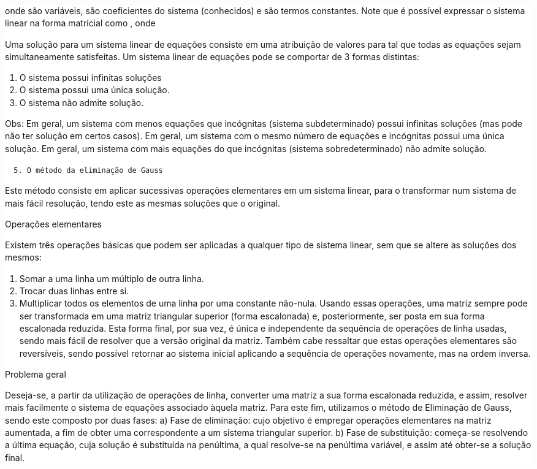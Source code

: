 





onde  são variáveis,  são coeficientes do sistema (conhecidos) e são termos constantes. Note que é possível expressar o sistema linear na forma matricial como , onde 


  













Uma solução para um sistema linear de equações consiste em uma atribuição de valores para  tal que todas as equações sejam simultaneamente satisfeitas. Um sistema linear de equações pode se comportar de 3 formas distintas:
1. O sistema possui infinitas soluções
2. O sistema possui uma única solução.
3. O sistema não admite solução.


Obs: Em geral, um sistema com menos equações que incógnitas (sistema subdeterminado) possui infinitas soluções (mas pode não ter solução em certos casos). 
Em geral, um sistema com o mesmo número de equações e incógnitas possui uma única solução. Em geral, um sistema com mais equações do que incógnitas (sistema sobredeterminado) não admite solução.


      5. O método da eliminação de Gauss


Este método consiste em aplicar sucessivas operações elementares em um sistema linear, para o transformar num sistema de mais fácil resolução, tendo este as mesmas soluções que o original.


Operações elementares


Existem três operações básicas que podem ser aplicadas a qualquer tipo de sistema linear, sem que se altere as soluções dos mesmos:


1. Somar a uma linha um múltiplo de outra linha.
2. Trocar duas linhas entre si.
3. Multiplicar todos os elementos de uma linha por uma constante não-nula.
Usando essas operações, uma matriz sempre pode ser transformada em uma matriz triangular superior (forma escalonada) e, posteriormente, ser posta em sua forma escalonada reduzida. Esta forma final, por sua vez, é única e independente da sequência de operações de linha usadas, sendo mais fácil de resolver que a versão original da matriz. Também cabe ressaltar que estas operações elementares são reversíveis, sendo possível retornar ao sistema inicial aplicando a sequência de operações novamente, mas na ordem inversa.


Problema geral


Deseja-se, a partir da utilização de operações de linha, converter uma matriz a sua forma escalonada reduzida, e assim, resolver mais facilmente o sistema de equações associado àquela matriz. Para este fim, utilizamos o método de Eliminação de Gauss, sendo este composto por duas fases:
a) Fase de eliminação: cujo objetivo é empregar operações elementares na matriz aumentada, a fim de obter uma correspondente a um sistema triangular superior.
b) Fase de substituição: começa-se resolvendo a última equação, cuja solução é substituída na penúltima, a qual resolve-se na penúltima variável, e assim até obter-se a solução final.
